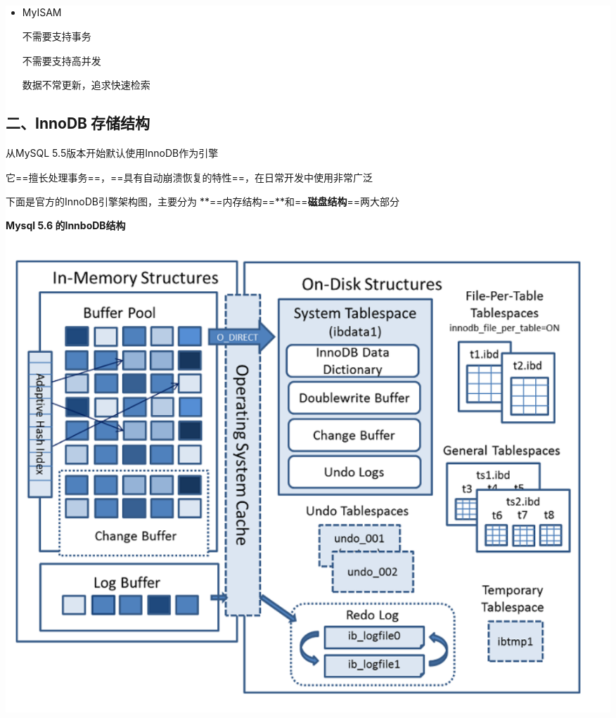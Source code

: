 - MyISAM

  不需要支持事务

  不需要支持高并发

  数据不常更新，追求快速检索







## 二、InnoDB 存储结构

从MySQL 5.5版本开始默认使用InnoDB作为引擎

它==擅长处理事务==，==具有自动崩溃恢复的特性==，在日常开发中使用非常广泛

下面是官方的InnoDB引擎架构图，主要分为 **==内存结构==**和==**磁盘结构**==两大部分

**Mysql 5.6 的InnboDB结构**

![image-20210915162706682](images/image-20210915162706682.png)
